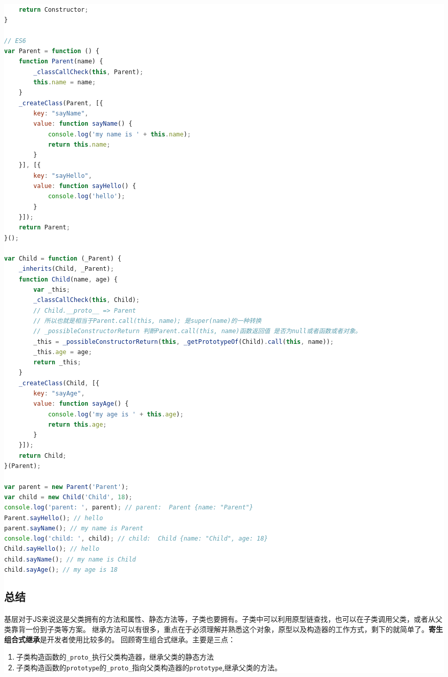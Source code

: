 ```js
    return Constructor;
}

// ES6
var Parent = function () {
    function Parent(name) {
        _classCallCheck(this, Parent);
        this.name = name;
    }
    _createClass(Parent, [{
        key: "sayName",
        value: function sayName() {
            console.log('my name is ' + this.name);
            return this.name;
        }
    }], [{
        key: "sayHello",
        value: function sayHello() {
            console.log('hello');
        }
    }]);
    return Parent;
}();

var Child = function (_Parent) {
    _inherits(Child, _Parent);
    function Child(name, age) {
        var _this;
        _classCallCheck(this, Child);
        // Child.__proto__ => Parent
        // 所以也就是相当于Parent.call(this, name); 是super(name)的一种转换
        // _possibleConstructorReturn 判断Parent.call(this, name)函数返回值 是否为null或者函数或者对象。
        _this = _possibleConstructorReturn(this, _getPrototypeOf(Child).call(this, name));
        _this.age = age;
        return _this;
    }
    _createClass(Child, [{
        key: "sayAge",
        value: function sayAge() {
            console.log('my age is ' + this.age);
            return this.age;
        }
    }]);
    return Child;
}(Parent);

var parent = new Parent('Parent');
var child = new Child('Child', 18);
console.log('parent: ', parent); // parent:  Parent {name: "Parent"}
Parent.sayHello(); // hello
parent.sayName(); // my name is Parent
console.log('child: ', child); // child:  Child {name: "Child", age: 18}
Child.sayHello(); // hello
child.sayName(); // my name is Child
child.sayAge(); // my age is 18
```
## 总结
基层对于JS来说这是父类拥有的方法和属性、静态方法等，子类也要拥有。子类中可以利用原型链查找，也可以在子类调用父类，或者从父类靠背一份到子类等方案。
继承方法可以有很多，重点在于必须理解并熟悉这个对象，原型以及构造器的工作方式，剩下的就简单了。**寄生组合式继承**是开发者使用比较多的。
回顾寄生组合式继承。主要是三点：
1. 子类构造函数的`_proto_`执行父类构造器，继承父类的静态方法
2. 子类构造函数的`prototype`的`_proto_`指向父类构造器的`prototype`,继承父类的方法。